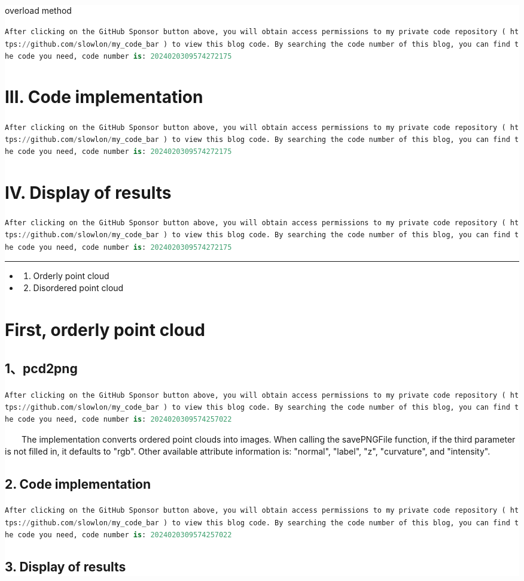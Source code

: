  overload method 

  ```python  
After clicking on the GitHub Sponsor button above, you will obtain access permissions to my private code repository ( https://github.com/slowlon/my_code_bar ) to view this blog code. By searching the code number of this blog, you can find the code you need, code number is: 2024020309574272175
  ```  
#  III. Code implementation 

  ```python  
After clicking on the GitHub Sponsor button above, you will obtain access permissions to my private code repository ( https://github.com/slowlon/my_code_bar ) to view this blog code. By searching the code number of this blog, you can find the code you need, code number is: 2024020309574272175
  ```  
#  IV. Display of results 

  ```python  
After clicking on the GitHub Sponsor button above, you will obtain access permissions to my private code repository ( https://github.com/slowlon/my_code_bar ) to view this blog code. By searching the code number of this blog, you can find the code you need, code number is: 2024020309574272175
  ```  


--------------------------------------------------------------------------------

 + 1. Orderly point cloud 

 + 2. Disordered point cloud 

#  First, orderly point cloud 

##  1、pcd2png 

  ```python  
After clicking on the GitHub Sponsor button above, you will obtain access permissions to my private code repository ( https://github.com/slowlon/my_code_bar ) to view this blog code. By searching the code number of this blog, you can find the code you need, code number is: 2024020309574257022
  ```  
   The implementation converts ordered point clouds into images. When calling the savePNGFile function, if the third parameter is not filled in, it defaults to "rgb". Other available attribute information is: "normal", "label", "z", "curvature", and "intensity". 

##  2. Code implementation 

  ```python  
After clicking on the GitHub Sponsor button above, you will obtain access permissions to my private code repository ( https://github.com/slowlon/my_code_bar ) to view this blog code. By searching the code number of this blog, you can find the code you need, code number is: 2024020309574257022
  ```  
##  3. Display of results 

